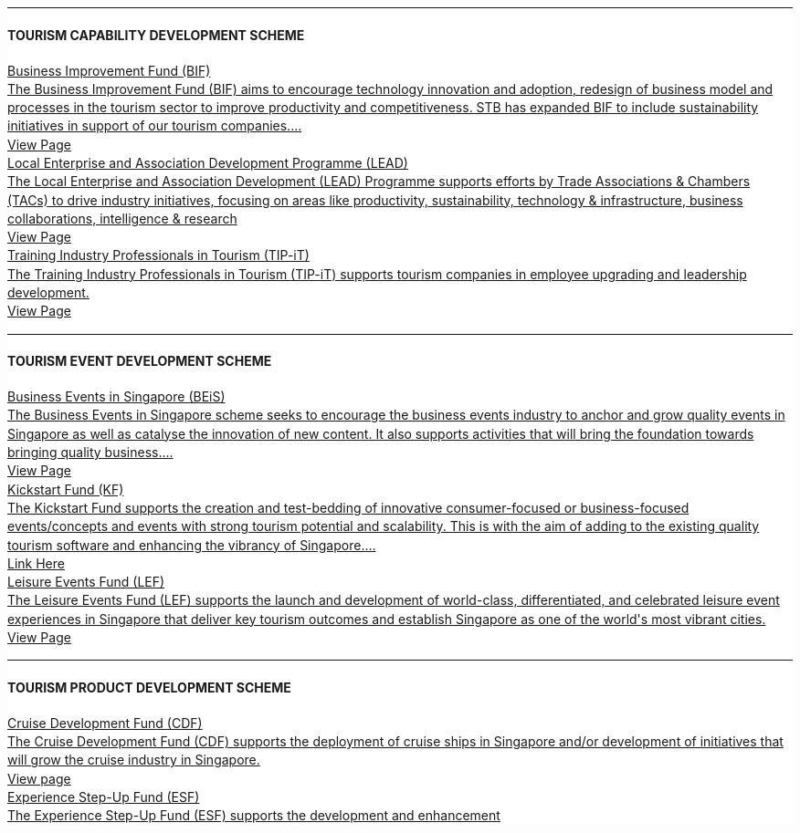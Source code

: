 <p></p>
<hr>
<h4><strong>TOURISM CAPABILITY DEVELOPMENT SCHEME</strong></h4>
<div class="isomer-card-grid"><a rel="noopener noreferrer nofollow" href="https://staging.d1r4zppwcz9hqh.amplifyapp.com/the-business-improvement-fund-bif/" class="isomer-card"><div class="isomer-card-body"><div class="isomer-card-title">Business Improvement Fund (BIF)</div><div class="isomer-card-description">The Business Improvement Fund (BIF) aims to encourage technology innovation and adoption, redesign of business model and processes in the tourism sector to improve productivity and competitiveness. STB has expanded BIF to include sustainability initiatives in support of our tourism companies....</div><div class="isomer-card-link">View Page</div></div></a>
<a rel="noopener noreferrer nofollow" href="Link 2" class="isomer-card">
<div class="isomer-card-body">
<div class="isomer-card-title">Local Enterprise and Association Development Programme (LEAD)</div>
<div class="isomer-card-description">The Local Enterprise and Association Development (LEAD) Programme supports
efforts by Trade Associations &amp; Chambers (TACs) to drive industry initiatives,
focusing on areas like productivity, sustainability, technology &amp; infrastructure,
business collaborations, intelligence &amp; research</div>
<div class="isomer-card-link">View Page</div>
</div>
</a><a rel="noopener noreferrer nofollow" href="Link" class="isomer-card"><div class="isomer-card-body"><div class="isomer-card-title">Training Industry Professionals in Tourism (TIP-iT)</div><div class="isomer-card-description">The Training Industry Professionals in Tourism (TIP-iT) supports tourism companies in employee upgrading and leadership development.</div><div class="isomer-card-link">View Page</div></div></a>
</div>
<p></p>
<hr>
<h4><strong>TOURISM EVENT DEVELOPMENT SCHEME</strong></h4>
<div class="isomer-card-grid"><a rel="noopener noreferrer nofollow" href="URL" class="isomer-card"><div class="isomer-card-body"><div class="isomer-card-title">Business Events in Singapore (BEiS)</div><div class="isomer-card-description">The Business Events in Singapore scheme seeks to encourage the business events industry to anchor and grow quality events in Singapore as well as catalyse the innovation of new content. It also supports activities that will bring the foundation towards bringing quality business....</div><div class="isomer-card-link">View Page</div></div></a>
<a rel="noopener noreferrer nofollow" href="link" class="isomer-card">
<div class="isomer-card-body">
<div class="isomer-card-title">Kickstart Fund (KF)</div>
<div class="isomer-card-description">The Kickstart Fund supports the creation and test-bedding of innovative
consumer-focused or business-focused events/concepts and events with strong
tourism potential and scalability. This is with the aim of adding to the
existing quality tourism software and enhancing the vibrancy of Singapore....</div>
<div class="isomer-card-link">Link Here</div>
</div>
</a><a rel="noopener noreferrer nofollow" href="link url" class="isomer-card"><div class="isomer-card-body"><div class="isomer-card-title">Leisure Events Fund (LEF)</div><div class="isomer-card-description">The Leisure Events Fund (LEF) supports the launch and development of world-class, differentiated, and celebrated leisure event experiences in Singapore that deliver key tourism outcomes and establish Singapore as one of the world's most vibrant cities.</div><div class="isomer-card-link">View Page</div></div></a>
</div>
<hr>
<h4><strong>TOURISM PRODUCT DEVELOPMENT SCHEME</strong></h4>
<div class="isomer-card-grid"><a rel="noopener noreferrer nofollow" href="link" class="isomer-card"><div class="isomer-card-body"><div class="isomer-card-title">Cruise Development Fund (CDF)</div><div class="isomer-card-description">The Cruise Development Fund (CDF) supports the deployment of cruise ships in Singapore and/or development of initiatives that will grow the cruise industry in Singapore.</div><div class="isomer-card-link">View page</div></div></a>
<a rel="noopener noreferrer nofollow" href="https://www.isomer.gov.sg" class="isomer-card">
<div class="isomer-card-body">
<div class="isomer-card-title">Experience Step-Up Fund (ESF)</div>
<div class="isomer-card-description">The Experience Step-Up Fund (ESF) supports the development and enhancement
